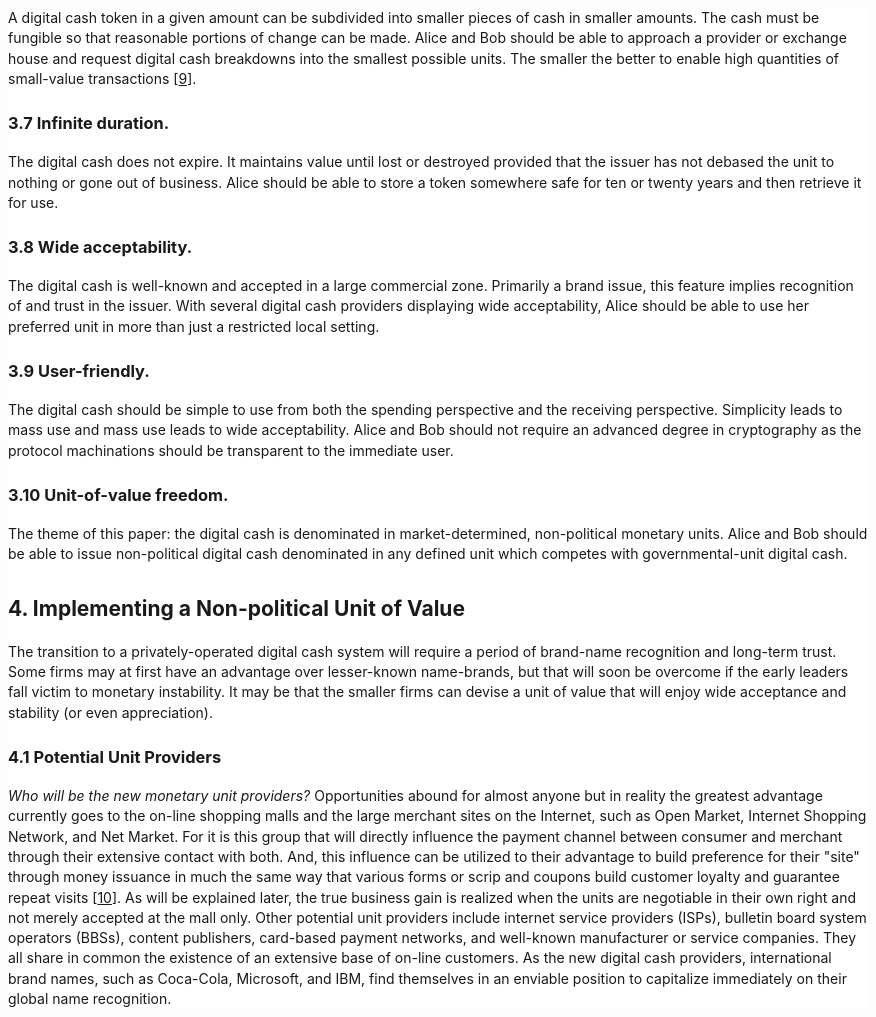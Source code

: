 A digital cash token in a given amount can be subdivided into smaller pieces of cash in smaller amounts. The cash must be fungible so that reasonable portions of change can be made. Alice and Bob should be able to approach a provider or exchange house and request digital cash breakdowns into the smallest possible units. The smaller the better to enable high quantities of small-value transactions [[9](http://oz.stern.nyu.edu/fall99/readings/digicash/#FN%209)].

### 3.7 Infinite duration.

The digital cash does not expire. It maintains value until lost or destroyed provided that the issuer has not debased the unit to nothing or gone out of business. Alice should be able to store a token somewhere safe for ten or twenty years and then retrieve it for use.

### 3.8 Wide acceptability.

The digital cash is well-known and accepted in a large commercial zone. Primarily a brand issue, this feature implies recognition of and trust in the issuer. With several digital cash providers displaying wide acceptability, Alice should be able to use her preferred unit in more than just a restricted local setting.

### 3.9 User-friendly.

The digital cash should be simple to use from both the spending perspective and the receiving perspective. Simplicity leads to mass use and mass use leads to wide acceptability. Alice and Bob should not require an advanced degree in cryptography as the protocol machinations should be transparent to the immediate user.

### 3.10 Unit-of-value freedom.

The theme of this paper: the digital cash is denominated in market-determined, non-political monetary units. Alice and Bob should be able to issue non-political digital cash denominated in any defined unit which competes with governmental-unit digital cash.

## 4\. Implementing a Non-political Unit of Value

The transition to a privately-operated digital cash system will require a period of brand-name recognition and long-term trust. Some firms may at first have an advantage over lesser-known name-brands, but that will soon be overcome if the early leaders fall victim to monetary instability. It may be that the smaller firms can devise a unit of value that will enjoy wide acceptance and stability (or even appreciation).

### 4.1 Potential Unit Providers

_Who will be the new monetary unit providers?_ Opportunities abound for almost anyone but in reality the greatest advantage currently goes to the on-line shopping malls and the large merchant sites on the Internet, such as Open Market, Internet Shopping Network, and Net Market. For it is this group that will directly influence the payment channel between consumer and merchant through their extensive contact with both. And, this influence can be utilized to their advantage to build preference for their "site" through money issuance in much the same way that various forms or scrip and coupons build customer loyalty and guarantee repeat visits [[10](http://oz.stern.nyu.edu/fall99/readings/digicash/#FN%2010)]. As will be explained later, the true business gain is realized when the units are negotiable in their own right and not merely accepted at the mall only. Other potential unit providers include internet service providers (ISPs), bulletin board system operators (BBSs), content publishers, card-based payment networks, and well-known manufacturer or service companies. They all share in common the existence of an extensive base of on-line customers. As the new digital cash providers, international brand names, such as Coca-Cola, Microsoft, and IBM, find themselves in an enviable position to capitalize immediately on their global name recognition.
